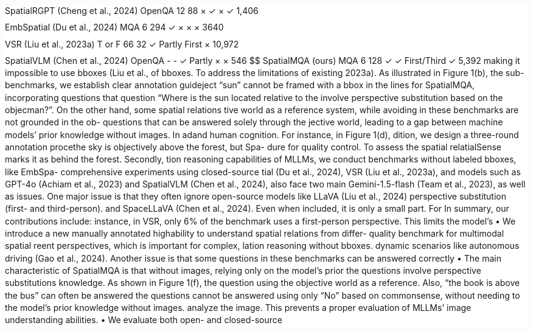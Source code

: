   SpatialRGPT (Cheng et al., 2024)   OpenQA      12        88         ×          ✓          ×           ✓        1,406
$$
$$
  EmbSpatial (Du et al., 2024)        MQA         6       294         ✓          ×          ×           ×         3640
$$
$$
  VSR (Liu et al., 2023a)             T or F     66        32         ✓        Partly     First         ×       10,972
$$
$$
  SpatialVLM (Chen et al., 2024)     OpenQA       -         -         ✓        Partly       ×           ×          546
$$
  SpatialMQA (ours)                   MQA         6       128         ✓          ✓      First/Third     ✓        5,392
making it impossible to use bboxes (Liu et al.,             of bboxes. To address the limitations of existing
2023a). As illustrated in Figure 1(b), the sub-             benchmarks, we establish clear annotation guideject “sun” cannot be framed with a bbox in the              lines for SpatialMQA, incorporating questions that
question “Where is the sun located relative to the          involve perspective substitution based on the objecman?”. On the other hand, some spatial relations            tive world as a reference system, while avoiding
in these benchmarks are not grounded in the ob-             questions that can be answered solely through the
jective world, leading to a gap between machine             models’ prior knowledge without images. In adand human cognition. For instance, in Figure 1(d),          dition, we design a three-round annotation procethe sky is objectively above the forest, but Spa-           dure for quality control. To assess the spatial relatialSense marks it as behind the forest. Secondly,          tion reasoning capabilities of MLLMs, we conduct
benchmarks without labeled bboxes, like EmbSpa-             comprehensive experiments using closed-source
tial (Du et al., 2024), VSR (Liu et al., 2023a), and        models such as GPT-4o (Achiam et al., 2023) and
SpatialVLM (Chen et al., 2024), also face two main          Gemini-1.5-flash (Team et al., 2023), as well as
issues. One major issue is that they often ignore           open-source models like LLaVA (Liu et al., 2024)
perspective substitution (first- and third-person).         and SpaceLLaVA (Chen et al., 2024).
Even when included, it is only a small part. For               In summary, our contributions include:
instance, in VSR, only 6% of the benchmark uses
a first-person perspective. This limits the model’s
                                                                 • We introduce a new manually annotated highability to understand spatial relations from differ-
                                                                   quality benchmark for multimodal spatial reent perspectives, which is important for complex,
                                                                   lation reasoning without bboxes.
dynamic scenarios like autonomous driving (Gao
et al., 2024). Another issue is that some questions
in these benchmarks can be answered correctly                    • The main characteristic of SpatialMQA is that
without images, relying only on the model’s prior                  the questions involve perspective substitutions
knowledge. As shown in Figure 1(f), the question                   using the objective world as a reference. Also,
“the book is above the bus” can often be answered                  the questions cannot be answered using only
“No” based on commonsense, without needing to                      the model’s prior knowledge without images.
analyze the image. This prevents a proper evaluation of MLLMs’ image understanding abilities.                    • We evaluate both open- and closed-source